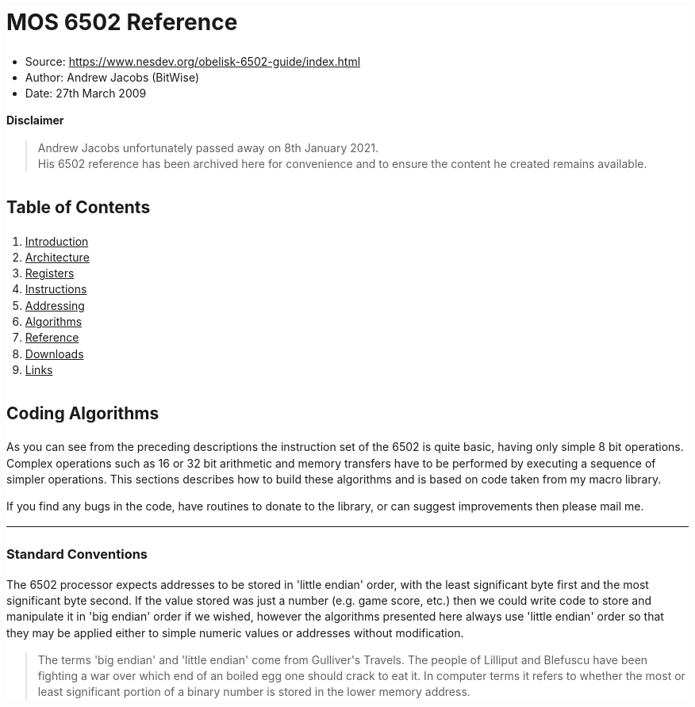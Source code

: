 MOS 6502 Reference
==================

  - Source: https://www.nesdev.org/obelisk-6502-guide/index.html
  - Author: Andrew Jacobs (BitWise)
  - Date:   27th March 2009

**Disclaimer**

> Andrew Jacobs unfortunately passed away on 8th January 2021.  
> His 6502 reference has been archived here for convenience and to ensure the
> content he created remains available.

## Table of Contents

  1. [Introduction](https://github.com/macmade/MOS-6502-Emulator/blob/main/Reference/1-Introduction.md)
  2. [Architecture](https://github.com/macmade/MOS-6502-Emulator/blob/main/Reference/2-Architecture.md)
  3. [Registers](https://github.com/macmade/MOS-6502-Emulator/blob/main/Reference/3-Registers.md)
  4. [Instructions](https://github.com/macmade/MOS-6502-Emulator/blob/main/Reference/4-Instructions.md)
  5. [Addressing](https://github.com/macmade/MOS-6502-Emulator/blob/main/Reference/5-Addressing.md)
  6. [Algorithms](https://github.com/macmade/MOS-6502-Emulator/blob/main/Reference/6-Algorithms.md)
  7. [Reference](https://github.com/macmade/MOS-6502-Emulator/blob/main/Reference/7-Reference.md)
  8. [Downloads](https://github.com/macmade/MOS-6502-Emulator/blob/main/Reference/8-Downloads.md)
  9. [Links](https://github.com/macmade/MOS-6502-Emulator/blob/main/Reference/9-Links.md)

## Coding Algorithms

As you can see from the preceding descriptions the instruction set of the 6502
is quite basic, having only simple 8 bit operations. Complex operations such as
16 or 32 bit arithmetic and memory transfers have to be performed by executing
a sequence of simpler operations. This sections describes how to build these
algorithms and is based on code taken from my macro library.

If you find any bugs in the code, have routines to donate to the library,
or can suggest improvements then please mail me.

---

### Standard Conventions

The 6502 processor expects addresses to be stored in 'little endian' order,
with the least significant byte first and the most significant byte second.
If the value stored was just a number (e.g. game score, etc.) then we could
write code to store and manipulate it in 'big endian' order if we wished,
however the algorithms presented here always use 'little endian' order so that
they may be applied either to simple numeric values or addresses without
modification.

> The terms 'big endian' and 'little endian' come from Gulliver's Travels.
> The people of Lilliput and Blefuscu have been fighting a war over which end
> of an boiled egg one should crack to eat it. In computer terms it refers to
> whether the most or least significant  portion of a binary number is stored
> in the lower memory address.
